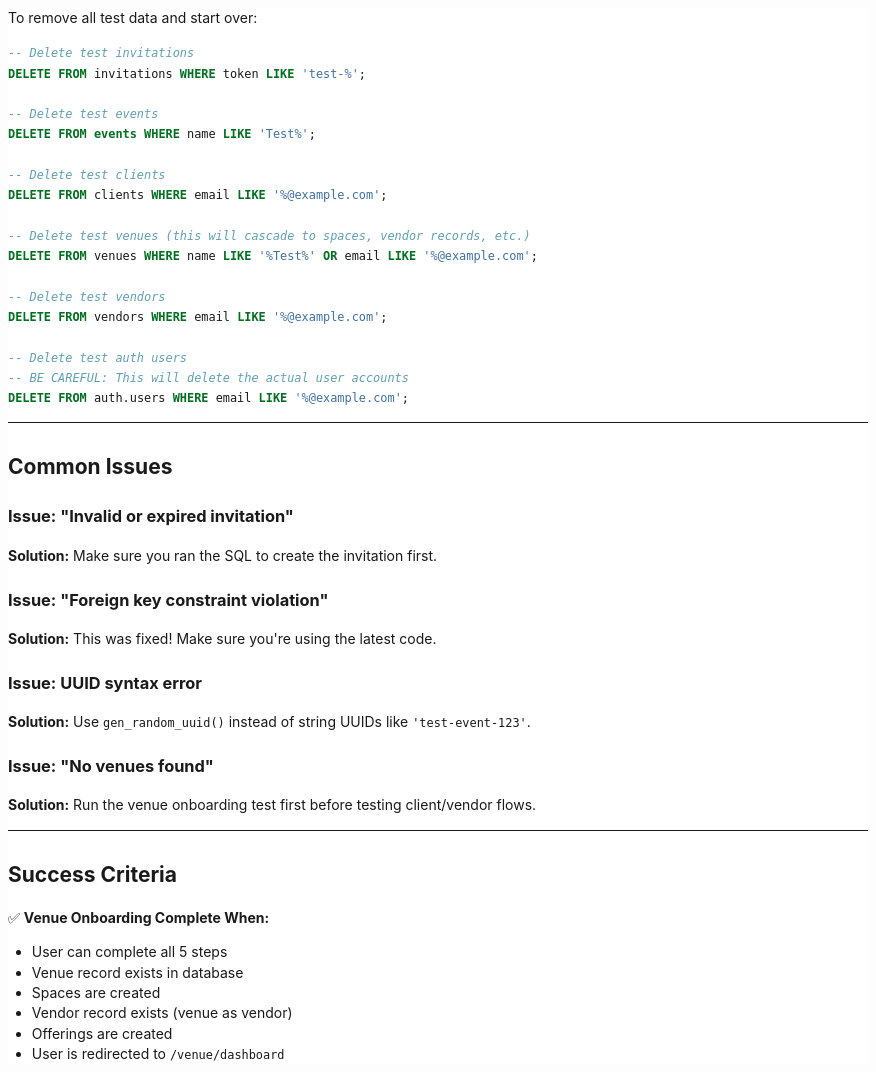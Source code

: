 To remove all test data and start over:

```sql
-- Delete test invitations
DELETE FROM invitations WHERE token LIKE 'test-%';

-- Delete test events
DELETE FROM events WHERE name LIKE 'Test%';

-- Delete test clients
DELETE FROM clients WHERE email LIKE '%@example.com';

-- Delete test venues (this will cascade to spaces, vendor records, etc.)
DELETE FROM venues WHERE name LIKE '%Test%' OR email LIKE '%@example.com';

-- Delete test vendors
DELETE FROM vendors WHERE email LIKE '%@example.com';

-- Delete test auth users
-- BE CAREFUL: This will delete the actual user accounts
DELETE FROM auth.users WHERE email LIKE '%@example.com';
```

---

## Common Issues

### Issue: "Invalid or expired invitation"
**Solution:** Make sure you ran the SQL to create the invitation first.

### Issue: "Foreign key constraint violation"
**Solution:** This was fixed! Make sure you're using the latest code.

### Issue: UUID syntax error
**Solution:** Use `gen_random_uuid()` instead of string UUIDs like `'test-event-123'`.

### Issue: "No venues found"
**Solution:** Run the venue onboarding test first before testing client/vendor flows.

---

## Success Criteria

✅ **Venue Onboarding Complete When:**
- User can complete all 5 steps
- Venue record exists in database
- Spaces are created
- Vendor record exists (venue as vendor)
- Offerings are created
- User is redirected to `/venue/dashboard`
